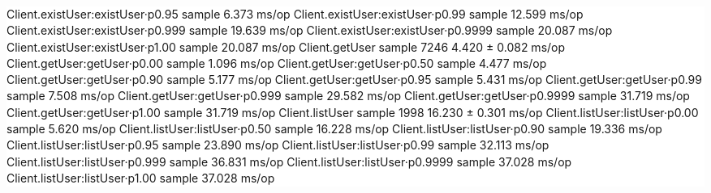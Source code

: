 Client.existUser:existUser·p0.95      sample         6.373           ms/op
Client.existUser:existUser·p0.99      sample        12.599           ms/op
Client.existUser:existUser·p0.999     sample        19.639           ms/op
Client.existUser:existUser·p0.9999    sample        20.087           ms/op
Client.existUser:existUser·p1.00      sample        20.087           ms/op
Client.getUser                        sample  7246   4.420 ± 0.082   ms/op
Client.getUser:getUser·p0.00          sample         1.096           ms/op
Client.getUser:getUser·p0.50          sample         4.477           ms/op
Client.getUser:getUser·p0.90          sample         5.177           ms/op
Client.getUser:getUser·p0.95          sample         5.431           ms/op
Client.getUser:getUser·p0.99          sample         7.508           ms/op
Client.getUser:getUser·p0.999         sample        29.582           ms/op
Client.getUser:getUser·p0.9999        sample        31.719           ms/op
Client.getUser:getUser·p1.00          sample        31.719           ms/op
Client.listUser                       sample  1998  16.230 ± 0.301   ms/op
Client.listUser:listUser·p0.00        sample         5.620           ms/op
Client.listUser:listUser·p0.50        sample        16.228           ms/op
Client.listUser:listUser·p0.90        sample        19.336           ms/op
Client.listUser:listUser·p0.95        sample        23.890           ms/op
Client.listUser:listUser·p0.99        sample        32.113           ms/op
Client.listUser:listUser·p0.999       sample        36.831           ms/op
Client.listUser:listUser·p0.9999      sample        37.028           ms/op
Client.listUser:listUser·p1.00        sample        37.028           ms/op
